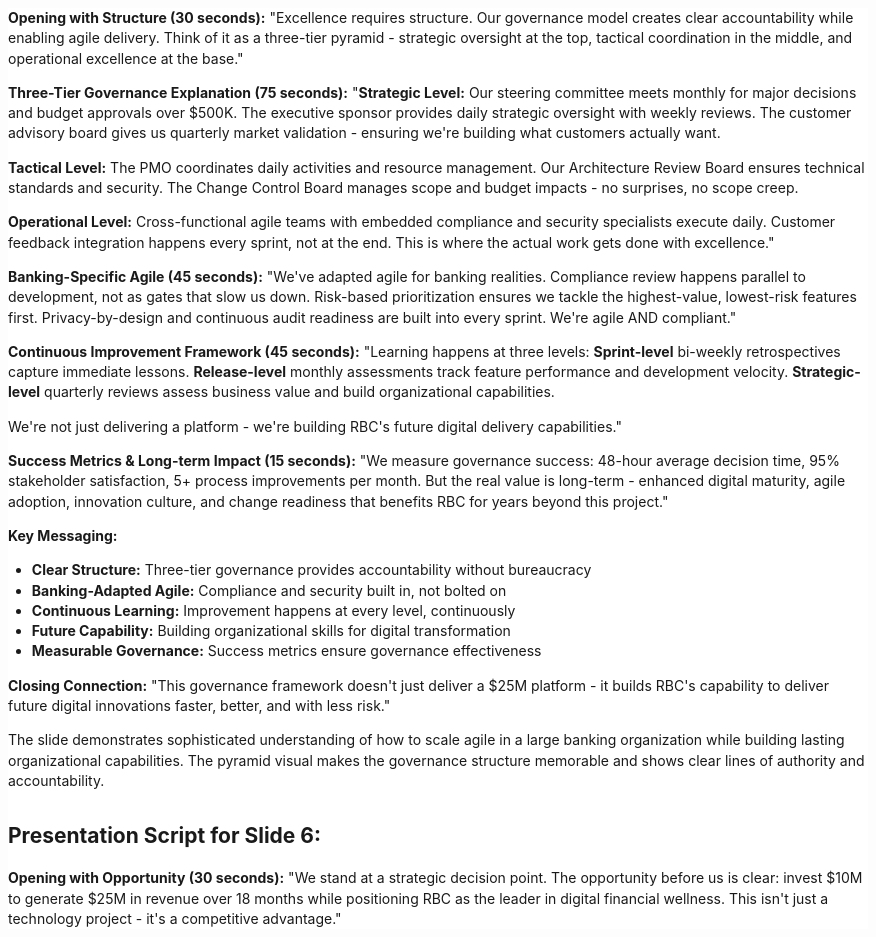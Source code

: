 **Opening with Structure (30 seconds):** "Excellence requires structure. Our governance model creates clear accountability while enabling agile delivery. Think of it as a three-tier pyramid \- strategic oversight at the top, tactical coordination in the middle, and operational excellence at the base."

**Three-Tier Governance Explanation (75 seconds):** "**Strategic Level:** Our steering committee meets monthly for major decisions and budget approvals over $500K. The executive sponsor provides daily strategic oversight with weekly reviews. The customer advisory board gives us quarterly market validation \- ensuring we're building what customers actually want.

**Tactical Level:** The PMO coordinates daily activities and resource management. Our Architecture Review Board ensures technical standards and security. The Change Control Board manages scope and budget impacts \- no surprises, no scope creep.

**Operational Level:** Cross-functional agile teams with embedded compliance and security specialists execute daily. Customer feedback integration happens every sprint, not at the end. This is where the actual work gets done with excellence."

**Banking-Specific Agile (45 seconds):** "We've adapted agile for banking realities. Compliance review happens parallel to development, not as gates that slow us down. Risk-based prioritization ensures we tackle the highest-value, lowest-risk features first. Privacy-by-design and continuous audit readiness are built into every sprint. We're agile AND compliant."

**Continuous Improvement Framework (45 seconds):** "Learning happens at three levels: **Sprint-level** bi-weekly retrospectives capture immediate lessons. **Release-level** monthly assessments track feature performance and development velocity. **Strategic-level** quarterly reviews assess business value and build organizational capabilities.

We're not just delivering a platform \- we're building RBC's future digital delivery capabilities."

**Success Metrics & Long-term Impact (15 seconds):** "We measure governance success: 48-hour average decision time, 95% stakeholder satisfaction, 5+ process improvements per month. But the real value is long-term \- enhanced digital maturity, agile adoption, innovation culture, and change readiness that benefits RBC for years beyond this project."

**Key Messaging:**

* **Clear Structure:** Three-tier governance provides accountability without bureaucracy  
* **Banking-Adapted Agile:** Compliance and security built in, not bolted on  
* **Continuous Learning:** Improvement happens at every level, continuously  
* **Future Capability:** Building organizational skills for digital transformation  
* **Measurable Governance:** Success metrics ensure governance effectiveness

**Closing Connection:** "This governance framework doesn't just deliver a $25M platform \- it builds RBC's capability to deliver future digital innovations faster, better, and with less risk."

The slide demonstrates sophisticated understanding of how to scale agile in a large banking organization while building lasting organizational capabilities. The pyramid visual makes the governance structure memorable and shows clear lines of authority and accountability.

## **Presentation Script for Slide 6:**

**Opening with Opportunity (30 seconds):** "We stand at a strategic decision point. The opportunity before us is clear: invest $10M to generate $25M in revenue over 18 months while positioning RBC as the leader in digital financial wellness. This isn't just a technology project \- it's a competitive advantage."
